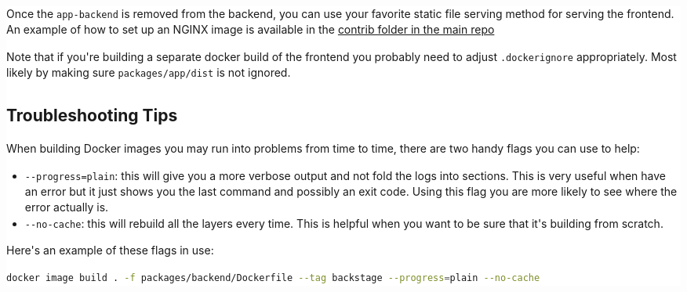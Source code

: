 Once the `app-backend` is removed from the backend, you can use your favorite
static file serving method for serving the frontend. An example of how to set up
an NGINX image is available in the
[contrib folder in the main repo](https://github.com/backstage/backstage/blob/master/contrib/docker/frontend-with-nginx)

Note that if you're building a separate docker build of the frontend you
probably need to adjust `.dockerignore` appropriately. Most likely by making
sure `packages/app/dist` is not ignored.

## Troubleshooting Tips

When building Docker images you may run into problems from time to time, there are two handy flags you can use to help:

- `--progress=plain`: this will give you a more verbose output and not fold the logs into sections. This is very useful when have an error but it just shows you the last command and possibly an exit code. Using this flag you are more likely to see where the error actually is.
- `--no-cache`: this will rebuild all the layers every time. This is helpful when you want to be sure that it's building from scratch.

Here's an example of these flags in use:

```sh
docker image build . -f packages/backend/Dockerfile --tag backstage --progress=plain --no-cache
```
